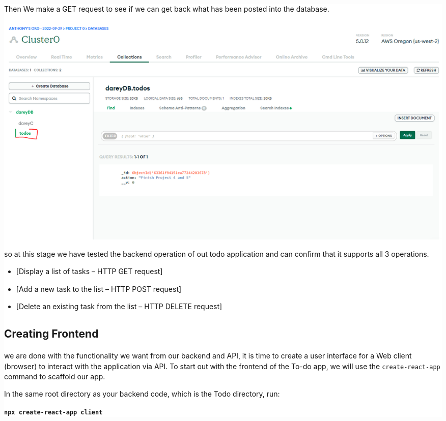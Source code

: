 Then We make a GET request to see if we can get back what has been posted into the database.


![Todo](./Images/todoDB.PNG)


so at this stage we have tested the backend operation of out todo application and can confirm that it supports all 3 operations.

 - [Display a list of tasks – HTTP GET request]

 - [Add a new task to the list – HTTP POST request]
 
 - [Delete an existing task from the list – HTTP DELETE request]


 ## **Creating Frontend**

we are done with the functionality we want from our backend and API, it is time to create a user interface for a Web client (browser) to interact with the application via API. To start out with the frontend of the To-do app, we will use the `create-react-app` command to scaffold our app.

In the same root directory as your backend code, which is the Todo directory, run:

 **`npx create-react-app client`**
